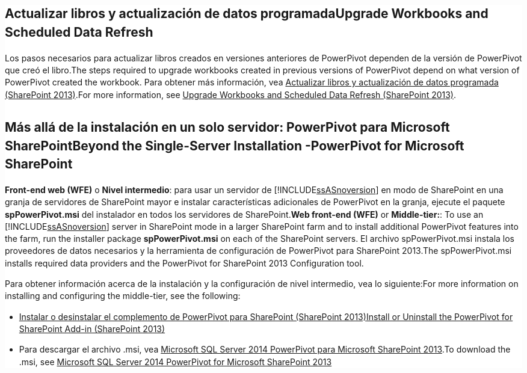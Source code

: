 ##  <a name="upgrade-workbooks-and-scheduled-data-refresh"></a><a name="bkmk_upgrade_workbook"></a><span data-ttu-id="d1351-266">Actualizar libros y actualización de datos programada</span><span class="sxs-lookup"><span data-stu-id="d1351-266">Upgrade Workbooks and Scheduled Data Refresh</span></span>  
 <span data-ttu-id="d1351-267">Los pasos necesarios para actualizar libros creados en versiones anteriores de PowerPivot dependen de la versión de PowerPivot que creó el libro.</span><span class="sxs-lookup"><span data-stu-id="d1351-267">The steps required to upgrade workbooks created in previous versions of PowerPivot depend on what version of PowerPivot created the workbook.</span></span> <span data-ttu-id="d1351-268">Para obtener más información, vea [Actualizar libros y actualización de datos programada &#40;SharePoint 2013&#41;](https://docs.microsoft.com/analysis-services/instances/install-windows/upgrade-workbooks-and-scheduled-data-refresh-sharepoint-2013).</span><span class="sxs-lookup"><span data-stu-id="d1351-268">For more information, see [Upgrade Workbooks and Scheduled Data Refresh &#40;SharePoint 2013&#41;](https://docs.microsoft.com/analysis-services/instances/install-windows/upgrade-workbooks-and-scheduled-data-refresh-sharepoint-2013).</span></span>  
  
##  <a name="beyond-the-single-server-installation--powerpivot-for-microsoft-sharepoint"></a><a name="bkmk_multiple_servers"></a><span data-ttu-id="d1351-269">Más allá de la instalación en un solo servidor: PowerPivot para Microsoft SharePoint</span><span class="sxs-lookup"><span data-stu-id="d1351-269">Beyond the Single-Server Installation -PowerPivot for Microsoft SharePoint</span></span>  
 <span data-ttu-id="d1351-270">**Front-end web (WFE)** o **Nivel intermedio**: para usar un servidor de [!INCLUDE[ssASnoversion](../../../includes/ssasnoversion-md.md)] en modo de SharePoint en una granja de servidores de SharePoint mayor e instalar características adicionales de PowerPivot en la granja, ejecute el paquete **spPowerPivot.msi** del instalador en todos los servidores de SharePoint.</span><span class="sxs-lookup"><span data-stu-id="d1351-270">**Web front-end (WFE)** or **Middle-tier:**: To use an [!INCLUDE[ssASnoversion](../../../includes/ssasnoversion-md.md)] server in SharePoint mode in a larger SharePoint farm and to install additional PowerPivot features into the farm, run the installer package **spPowerPivot.msi** on each of the SharePoint servers.</span></span> <span data-ttu-id="d1351-271">El archivo spPowerPivot.msi instala los proveedores de datos necesarios y la herramienta de configuración de PowerPivot para SharePoint 2013.</span><span class="sxs-lookup"><span data-stu-id="d1351-271">The spPowerPivot.msi installs required data providers and the PowerPivot for SharePoint 2013 Configuration tool.</span></span>  
  
 <span data-ttu-id="d1351-272">Para obtener información acerca de la instalación y la configuración de nivel intermedio, vea lo siguiente:</span><span class="sxs-lookup"><span data-stu-id="d1351-272">For more information on installing and configuring the middle-tier, see the following:</span></span>  
  
-   [<span data-ttu-id="d1351-273">Instalar o desinstalar el complemento de PowerPivot para SharePoint &#40;SharePoint 2013&#41;</span><span class="sxs-lookup"><span data-stu-id="d1351-273">Install or Uninstall the PowerPivot for SharePoint Add-in &#40;SharePoint 2013&#41;</span></span>](https://docs.microsoft.com/analysis-services/instances/install-windows/install-or-uninstall-the-power-pivot-for-sharepoint-add-in-sharepoint-2013)  
  
-   <span data-ttu-id="d1351-274">Para descargar el archivo .msi, vea [Microsoft SQL Server 2014 PowerPivot para Microsoft SharePoint 2013](https://go.microsoft.com/fwlink/?LinkID=324854).</span><span class="sxs-lookup"><span data-stu-id="d1351-274">To download the .msi, see [Microsoft SQL Server 2014 PowerPivot for Microsoft SharePoint 2013](https://go.microsoft.com/fwlink/?LinkID=324854)</span></span>  
  